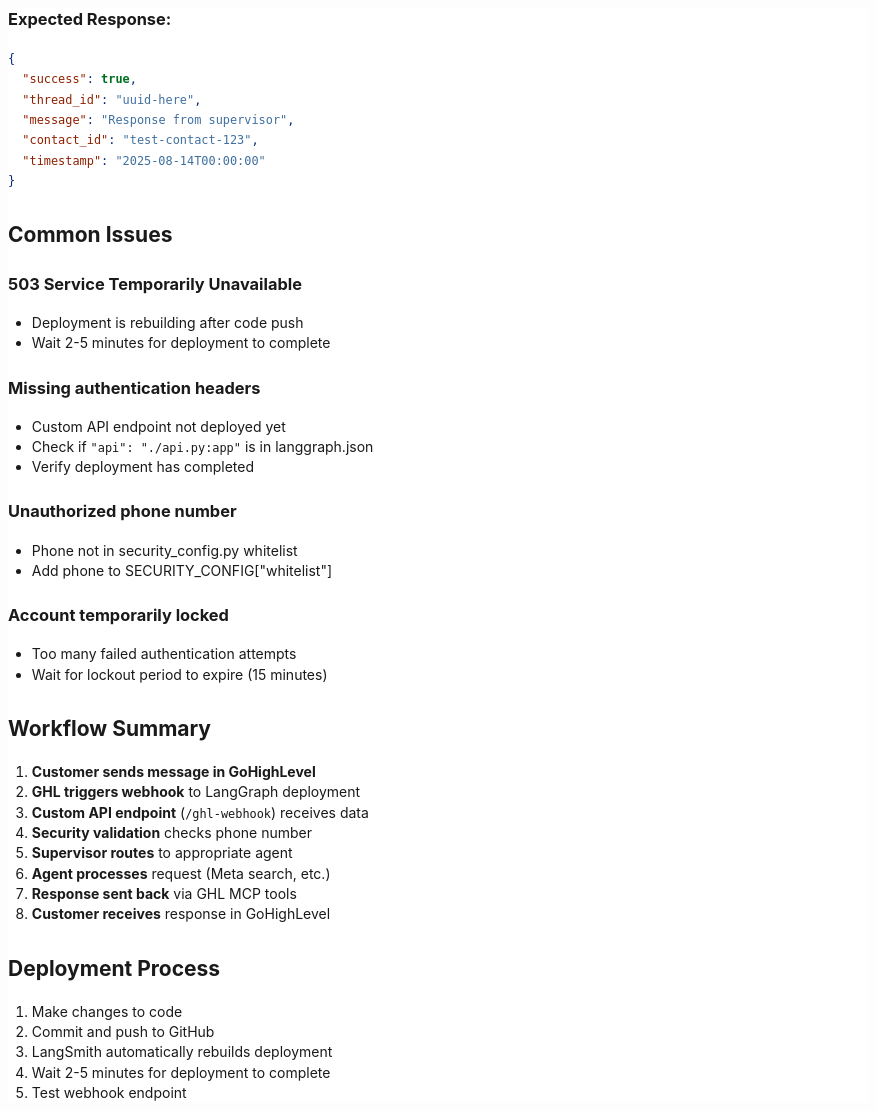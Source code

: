 ### Expected Response:
```json
{
  "success": true,
  "thread_id": "uuid-here",
  "message": "Response from supervisor",
  "contact_id": "test-contact-123",
  "timestamp": "2025-08-14T00:00:00"
}
```

## Common Issues

### 503 Service Temporarily Unavailable
- Deployment is rebuilding after code push
- Wait 2-5 minutes for deployment to complete

### Missing authentication headers
- Custom API endpoint not deployed yet
- Check if `"api": "./api.py:app"` is in langgraph.json
- Verify deployment has completed

### Unauthorized phone number
- Phone not in security_config.py whitelist
- Add phone to SECURITY_CONFIG["whitelist"]

### Account temporarily locked
- Too many failed authentication attempts
- Wait for lockout period to expire (15 minutes)

## Workflow Summary

1. **Customer sends message in GoHighLevel**
2. **GHL triggers webhook** to LangGraph deployment
3. **Custom API endpoint** (`/ghl-webhook`) receives data
4. **Security validation** checks phone number
5. **Supervisor routes** to appropriate agent
6. **Agent processes** request (Meta search, etc.)
7. **Response sent back** via GHL MCP tools
8. **Customer receives** response in GoHighLevel

## Deployment Process

1. Make changes to code
2. Commit and push to GitHub
3. LangSmith automatically rebuilds deployment
4. Wait 2-5 minutes for deployment to complete
5. Test webhook endpoint
